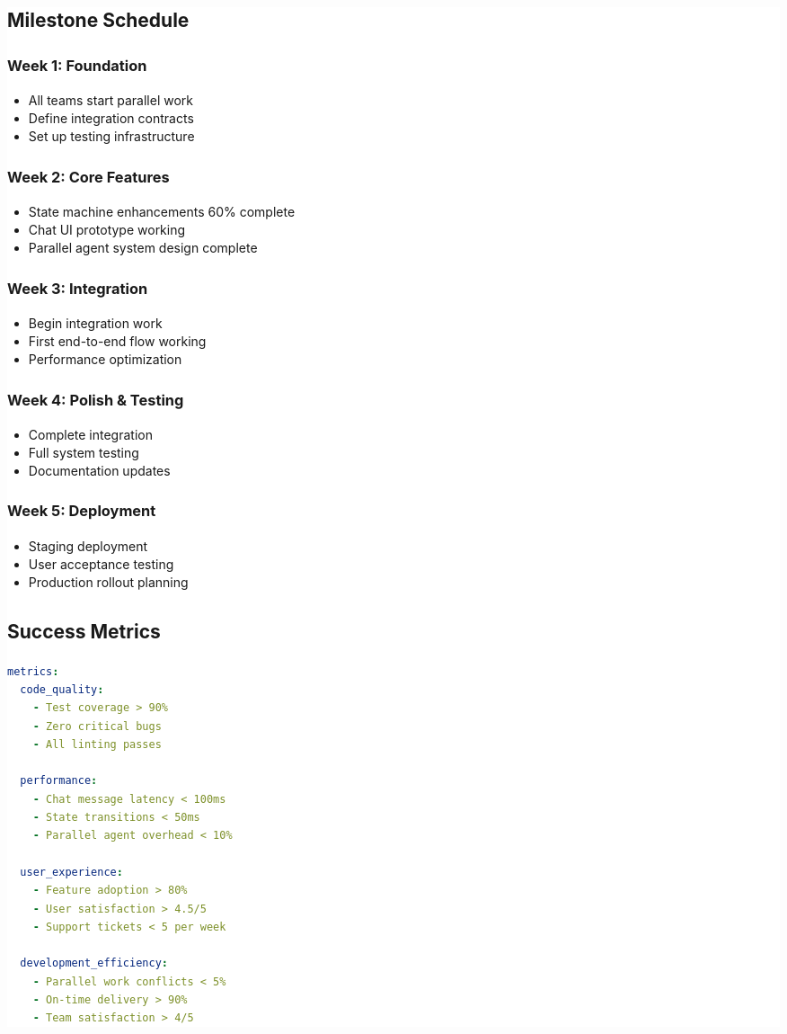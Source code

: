 ## Milestone Schedule

### Week 1: Foundation
- All teams start parallel work
- Define integration contracts
- Set up testing infrastructure

### Week 2: Core Features
- State machine enhancements 60% complete
- Chat UI prototype working
- Parallel agent system design complete

### Week 3: Integration
- Begin integration work
- First end-to-end flow working
- Performance optimization

### Week 4: Polish & Testing
- Complete integration
- Full system testing
- Documentation updates

### Week 5: Deployment
- Staging deployment
- User acceptance testing
- Production rollout planning

## Success Metrics

```yaml
metrics:
  code_quality:
    - Test coverage > 90%
    - Zero critical bugs
    - All linting passes
    
  performance:
    - Chat message latency < 100ms
    - State transitions < 50ms
    - Parallel agent overhead < 10%
    
  user_experience:
    - Feature adoption > 80%
    - User satisfaction > 4.5/5
    - Support tickets < 5 per week
    
  development_efficiency:
    - Parallel work conflicts < 5%
    - On-time delivery > 90%
    - Team satisfaction > 4/5
```

